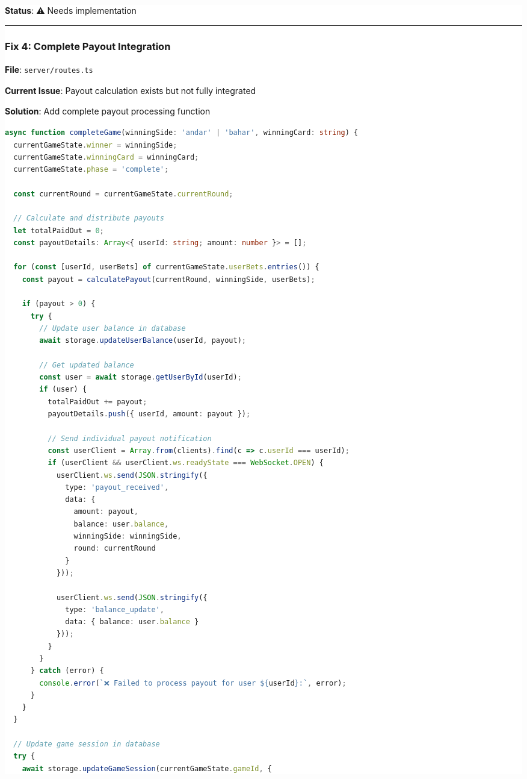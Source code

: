 **Status**: ⚠️ Needs implementation

---

### Fix 4: Complete Payout Integration

**File**: `server/routes.ts`

**Current Issue**: Payout calculation exists but not fully integrated

**Solution**: Add complete payout processing function

```typescript
async function completeGame(winningSide: 'andar' | 'bahar', winningCard: string) {
  currentGameState.winner = winningSide;
  currentGameState.winningCard = winningCard;
  currentGameState.phase = 'complete';
  
  const currentRound = currentGameState.currentRound;
  
  // Calculate and distribute payouts
  let totalPaidOut = 0;
  const payoutDetails: Array<{ userId: string; amount: number }> = [];
  
  for (const [userId, userBets] of currentGameState.userBets.entries()) {
    const payout = calculatePayout(currentRound, winningSide, userBets);
    
    if (payout > 0) {
      try {
        // Update user balance in database
        await storage.updateUserBalance(userId, payout);
        
        // Get updated balance
        const user = await storage.getUserById(userId);
        if (user) {
          totalPaidOut += payout;
          payoutDetails.push({ userId, amount: payout });
          
          // Send individual payout notification
          const userClient = Array.from(clients).find(c => c.userId === userId);
          if (userClient && userClient.ws.readyState === WebSocket.OPEN) {
            userClient.ws.send(JSON.stringify({
              type: 'payout_received',
              data: {
                amount: payout,
                balance: user.balance,
                winningSide: winningSide,
                round: currentRound
              }
            }));
            
            userClient.ws.send(JSON.stringify({
              type: 'balance_update',
              data: { balance: user.balance }
            }));
          }
        }
      } catch (error) {
        console.error(`❌ Failed to process payout for user ${userId}:`, error);
      }
    }
  }
  
  // Update game session in database
  try {
    await storage.updateGameSession(currentGameState.gameId, {
```